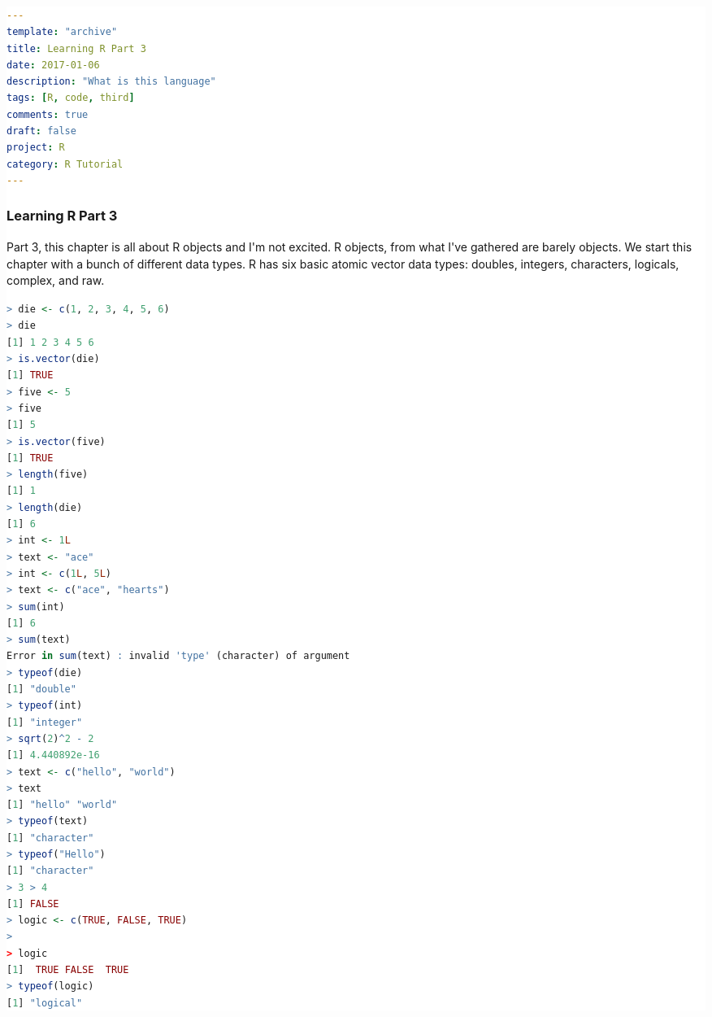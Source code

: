 ```yaml
---
template: "archive"
title: Learning R Part 3
date: 2017-01-06
description: "What is this language"
tags: [R, code, third]
comments: true
draft: false
project: R
category: R Tutorial
---
```


### Learning R Part 3

Part 3, this chapter is all about R objects and I'm not excited. R objects, from what I've gathered are barely objects. We start this chapter with a bunch of different data types. R has six basic atomic vector data types: doubles, integers, characters, logicals, complex, and raw.


~~~ R
> die <- c(1, 2, 3, 4, 5, 6)
> die
[1] 1 2 3 4 5 6
> is.vector(die)
[1] TRUE
> five <- 5
> five
[1] 5
> is.vector(five)
[1] TRUE
> length(five)
[1] 1
> length(die)
[1] 6
> int <- 1L
> text <- "ace"
> int <- c(1L, 5L)
> text <- c("ace", "hearts")
> sum(int)
[1] 6
> sum(text)
Error in sum(text) : invalid 'type' (character) of argument
> typeof(die)
[1] "double"
> typeof(int)
[1] "integer"
> sqrt(2)^2 - 2
[1] 4.440892e-16
> text <- c("hello", "world")
> text
[1] "hello" "world"
> typeof(text)
[1] "character"
> typeof("Hello")
[1] "character"
> 3 > 4
[1] FALSE
> logic <- c(TRUE, FALSE, TRUE)
> 
> logic
[1]  TRUE FALSE  TRUE
> typeof(logic)
[1] "logical"
~~~